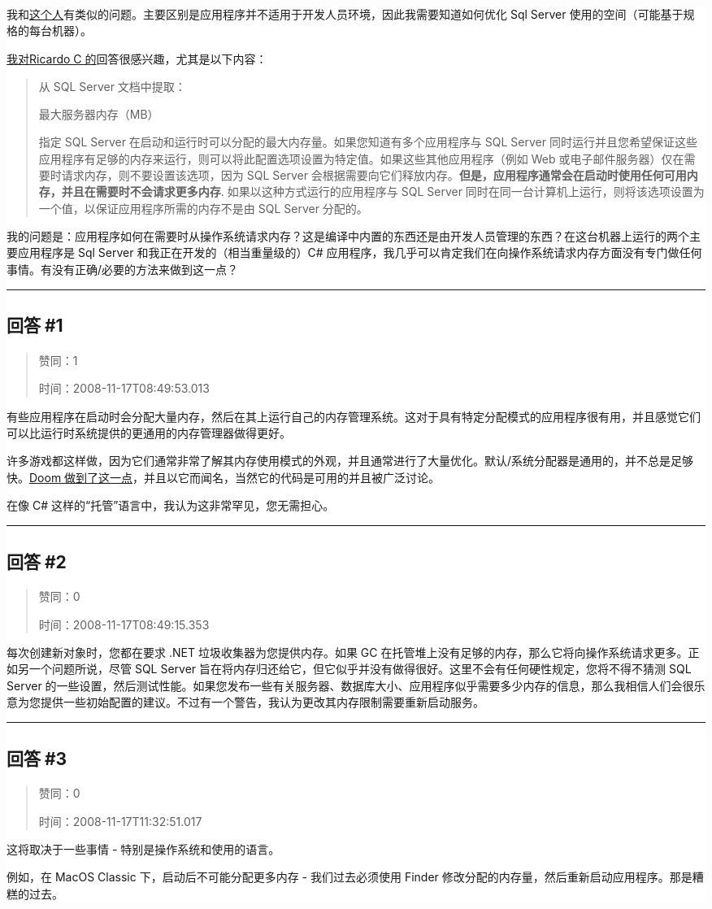 我和[这个人](https://stackoverflow.com/questions/28387/sql-server-2k5-memory-consumption)有类似的问题。主要区别是应用程序并不适用于开发人员环境，因此我需要知道如何优化 Sql Server 使用的空间（可能基于规格的每台机器）。

[我对Ricardo C 的](https://stackoverflow.com/users/10795/ricardo-c)回答很感兴趣，尤其是以下内容：

> 从 SQL Server 文档中提取：
> 
> 最大服务器内存（MB）
> 
> 指定 SQL Server 在启动和运行时可以分配的最大内存量。如果您知道有多个应用程序与 SQL Server 同时运行并且您希望保证这些应用程序有足够的内存来运行，则可以将此配置选项设置为特定值。如果这些其他应用程序（例如 Web 或电子邮件服务器）仅在需要时请求内存，则不要设置该选项，因为 SQL Server 会根据需要向它们释放内存。**但是，应用程序通常会在启动时使用任何可用内存，并且在需要时不会请求更多内存**. 如果以这种方式运行的应用程序与 SQL Server 同时在同一台计算机上运行，​​则将该选项设置为一个值，以保证应用程序所需的内存不是由 SQL Server 分配的。

我的问题是：应用程序如何在需要时从操作系统请求内存？这是编译中内置的东西还是由开发人员管理的东西？在这台机器上运行的两个主要应用程序是 Sql Server 和我正在开发的（相当重量级的）C# 应用程序，我几乎可以肯定我们在向操作系统请求内存方面没有专门做任何事情。有没有正确/必要的方法来做到这一点？

* * *

## 回答 #1

> 赞同：1
> 
> 时间：2008-11-17T08:49:53.013

有些应用程序在启动时会分配大量内存，然后在其上运行自己的内存管理系统。这对于具有特定分配模式的应用程序很有用，并且感觉它们可以比运行时系统提供的更通用的内存管理器做得更好。

许多游戏都这样做，因为它们通常非常了解其内存使用模式的外观，并且通常进行了大量优化。默认/系统分配器是通用的，并不总是足够快。[Doom 做到了这一点](http://doom.wikia.com/wiki/Zone_memory)，并且以它而闻名，当然它的代码是可用的并且被广泛讨论。

在像 C# 这样的“托管”语言中，我认为这非常罕见，您无需担心。

* * *

## 回答 #2

> 赞同：0
> 
> 时间：2008-11-17T08:49:15.353

每次创建新对象时，您都在要求 .NET 垃圾收集器为您提供内存。如果 GC 在托管堆上没有足够的内存，那么它将向操作系统请求更多。正如另一个问题所说，尽管 SQL Server 旨在将内存归还给它，但它似乎并没有做得很好。这里不会有任何硬性规定，您将不得不猜测 SQL Server 的一些设置，然后测试性能。如果您发布一些有关服务器、数据库大小、应用程序似乎需要多少内存的信息，那么我相信人们会很乐意为您提供一些初始配置的建议。不过有一个警告，我认为更改其内存限制需要重新启动服务。

* * *

## 回答 #3

> 赞同：0
> 
> 时间：2008-11-17T11:32:51.017

这将取决于一些事情 - 特别是操作系统和使用的语言。

例如，在 MacOS Classic 下，启动后不可能分配更多内存 - 我们过去必须使用 Finder 修改分配的内存量，然后重新启动应用程序。那是糟糕的过去。
